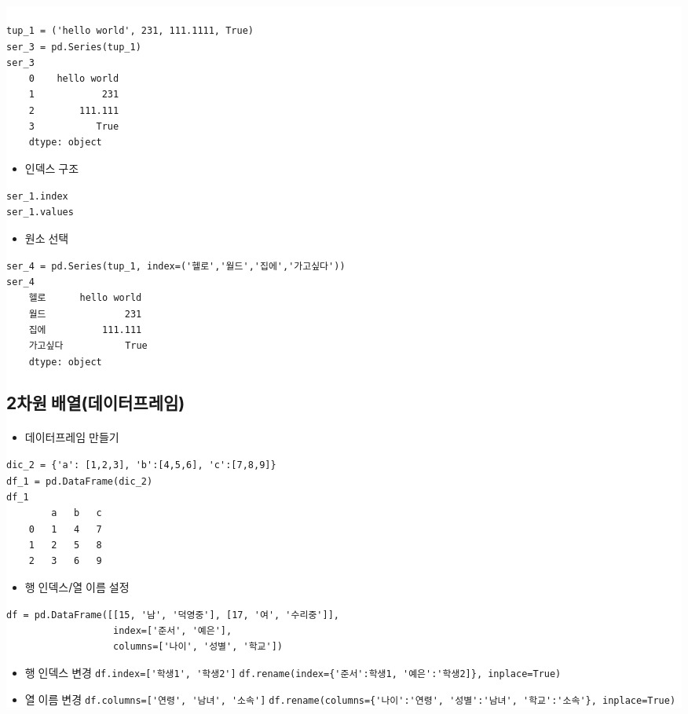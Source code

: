 ```
```
```

tup_1 = ('hello world', 231, 111.1111, True)
ser_3 = pd.Series(tup_1)
ser_3
	0    hello world
	1            231
	2        111.111
	3           True
	dtype: object
```

* 인덱스 구조
```
ser_1.index
ser_1.values
```


* 원소 선택
```
ser_4 = pd.Series(tup_1, index=('헬로','월드','집에','가고싶다'))
ser_4
	헬로      hello world
	월드              231
	집에          111.111
	가고싶다           True
	dtype: object
```

## 2차원 배열(데이터프레임)
* 데이터프레임 만들기
```
dic_2 = {'a': [1,2,3], 'b':[4,5,6], 'c':[7,8,9]}
df_1 = pd.DataFrame(dic_2)
df_1
		a	b	c
	0	1	4	7
	1	2	5	8
	2	3	6	9
```

* 행 인덱스/열 이름 설정
```
df = pd.DataFrame([[15, '남', '덕영중'], [17, '여', '수리중']], 
                   index=['준서', '예은'],
                   columns=['나이', '성별', '학교'])
```

* 행 인덱스 변경
`df.index=['학생1', '학생2']`
`df.rename(index={'준서':학생1, '예은':'학생2]}, inplace=True)`

* 열 이름 변경
`df.columns=['연령', '남녀', '소속']`
`df.rename(columns={'나이':'연령', '성별':'남녀', '학교':'소속'}, inplace=True)`
